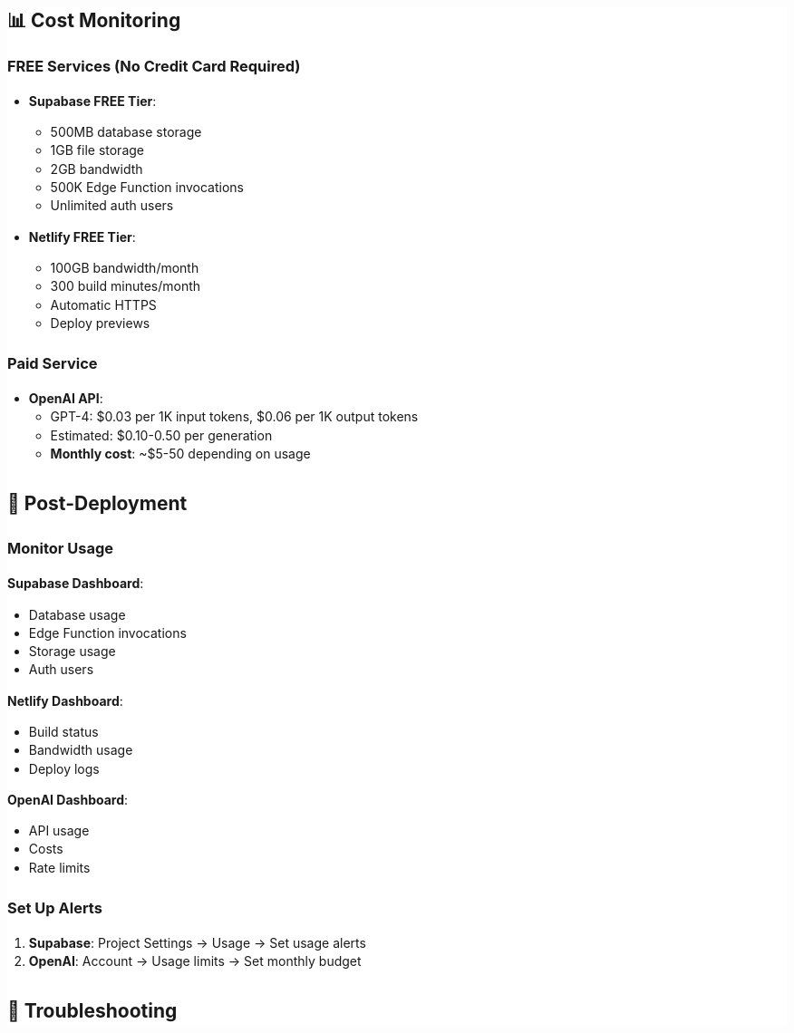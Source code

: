 ## 📊 Cost Monitoring

### FREE Services (No Credit Card Required)

- **Supabase FREE Tier**:
  - 500MB database storage
  - 1GB file storage
  - 2GB bandwidth
  - 500K Edge Function invocations
  - Unlimited auth users
  
- **Netlify FREE Tier**:
  - 100GB bandwidth/month
  - 300 build minutes/month
  - Automatic HTTPS
  - Deploy previews

### Paid Service

- **OpenAI API**:
  - GPT-4: $0.03 per 1K input tokens, $0.06 per 1K output tokens
  - Estimated: $0.10-0.50 per generation
  - **Monthly cost**: ~$5-50 depending on usage

## 🔧 Post-Deployment

### Monitor Usage

**Supabase Dashboard**:
- Database usage
- Edge Function invocations
- Storage usage
- Auth users

**Netlify Dashboard**:
- Build status
- Bandwidth usage
- Deploy logs

**OpenAI Dashboard**:
- API usage
- Costs
- Rate limits

### Set Up Alerts

1. **Supabase**: Project Settings → Usage → Set usage alerts
2. **OpenAI**: Account → Usage limits → Set monthly budget

## 🚨 Troubleshooting
